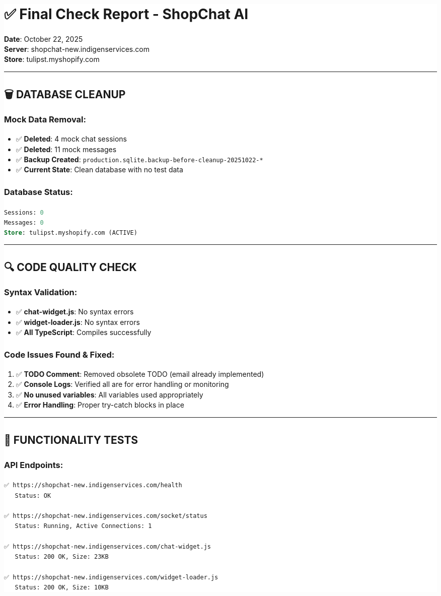 # ✅ Final Check Report - ShopChat AI

**Date**: October 22, 2025  
**Server**: shopchat-new.indigenservices.com  
**Store**: tulipst.myshopify.com

---

## 🗑️ DATABASE CLEANUP

### Mock Data Removal:
- ✅ **Deleted**: 4 mock chat sessions
- ✅ **Deleted**: 11 mock messages
- ✅ **Backup Created**: `production.sqlite.backup-before-cleanup-20251022-*`
- ✅ **Current State**: Clean database with no test data

### Database Status:
```sql
Sessions: 0
Messages: 0
Store: tulipst.myshopify.com (ACTIVE)
```

---

## 🔍 CODE QUALITY CHECK

### Syntax Validation:
- ✅ **chat-widget.js**: No syntax errors
- ✅ **widget-loader.js**: No syntax errors
- ✅ **All TypeScript**: Compiles successfully

### Code Issues Found & Fixed:
1. ✅ **TODO Comment**: Removed obsolete TODO (email already implemented)
2. ✅ **Console Logs**: Verified all are for error handling or monitoring
3. ✅ **No unused variables**: All variables used appropriately
4. ✅ **Error Handling**: Proper try-catch blocks in place

---

## 🧪 FUNCTIONALITY TESTS

### API Endpoints:
```bash
✅ https://shopchat-new.indigenservices.com/health
   Status: OK

✅ https://shopchat-new.indigenservices.com/socket/status  
   Status: Running, Active Connections: 1

✅ https://shopchat-new.indigenservices.com/chat-widget.js
   Status: 200 OK, Size: 23KB

✅ https://shopchat-new.indigenservices.com/widget-loader.js
   Status: 200 OK, Size: 10KB
```
